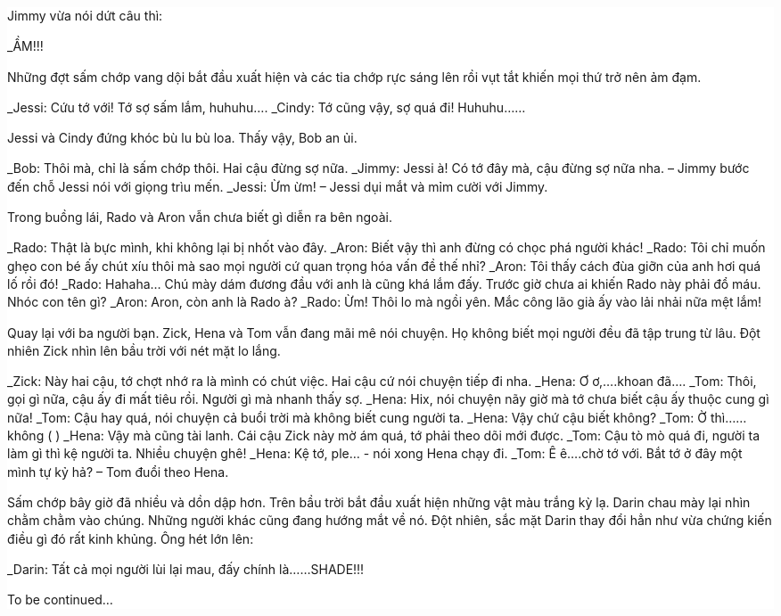 Jimmy vừa nói dứt câu thì:
 
_ẦM!!!
 
Những đợt sấm chớp vang dội bắt đầu xuất hiện và các tia chớp rực sáng lên rồi vụt tắt khiến mọi thứ trở nên ảm đạm.
 
_Jessi: Cứu tớ với! Tớ sợ sấm lắm, huhuhu….
_Cindy: Tớ cũng vậy, sợ quá đi! Huhuhu……
 
Jessi và Cindy đứng khóc bù lu bù loa. Thấy vậy, Bob an ủi.
 
_Bob: Thôi mà, chỉ là sấm chớp thôi. Hai cậu đừng sợ nữa.
_Jimmy: Jessi à! Có tớ đây mà, cậu đừng sợ nữa nha. – Jimmy bước đến chỗ Jessi nói với giọng trìu mến.
_Jessi: Ừm ừm! – Jessi dụi mắt và mỉm cười với Jimmy.
 
Trong buồng lái, Rado và Aron vẫn chưa biết gì diễn ra bên ngoài.
 
_Rado: Thật là bực mình, khi không lại bị nhốt vào đây.
_Aron: Biết vậy thì anh đừng có chọc phá người khác!
_Rado: Tôi chỉ muốn ghẹo con bé ấy chút xíu thôi mà sao mọi người cứ quan trọng hóa vấn đề thế nhỉ?
_Aron: Tôi thấy cách đùa giỡn của anh hơi quá lố rồi đó!
_Rado: Hahaha… Chú mày dám đương đầu với anh là cũng khá lắm đấy. Trước giờ chưa ai khiến Rado này phải đổ máu. Nhóc con tên gì?
_Aron: Aron, còn anh là Rado à?
_Rado: Ừm! Thôi lo mà ngồi yên. Mắc công lão già ấy vào lải nhải nữa mệt lắm!
 
Quay lại với ba người bạn. Zick, Hena và Tom vẫn đang mãi mê nói chuyện. Họ không biết mọi người đều đã tập trung từ lâu. Đột nhiên Zick nhìn lên bầu trời với nét mặt lo lắng.
 
_Zick: Này hai cậu, tớ chợt nhớ ra là mình có chút việc. Hai cậu cứ nói chuyện tiếp đi nha.
_Hena: Ơ ơ,….khoan đã….
_Tom: Thôi, gọi gì nữa, cậu ấy đi mất tiêu rồi. Người gì mà nhanh thấy sợ.
_Hena: Hix, nói chuyện nãy giờ mà tớ chưa biết cậu ấy thuộc cung gì nữa!
_Tom: Cậu hay quá, nói chuyện cả buổi trời mà không biết cung người ta.
_Hena: Vậy chứ cậu biết không?
_Tom: Ờ thì……không (  )
_Hena: Vậy mà cũng tài lanh. Cái cậu Zick này mờ ám quá, tớ phải theo dõi mới được.
_Tom: Cậu tò mò quá đi, người ta làm gì thì kệ người ta. Nhiều chuyện ghê!
_Hena: Kệ tớ, ple… - nói xong Hena chạy đi.
_Tom: Ê ê….chờ tớ với. Bắt tớ ở đây một mình tự kỷ hả? – Tom đuổi theo Hena.
 
Sấm chớp bây giờ đã nhiều và dồn dập hơn. Trên bầu trời bắt đầu xuất hiện những vật màu trắng kỳ lạ. Darin chau mày lại nhìn chằm chằm vào chúng. Những người khác cũng đang hướng mắt về nó. Đột nhiên, sắc mặt Darin thay đổi hẳn như vừa chứng kiến điều gì đó rất kinh khủng. Ông hét lớn lên:
 
_Darin: Tất cả mọi người lùi lại mau, đấy chính là……SHADE!!!
 
 
 
 
 
To be continued…